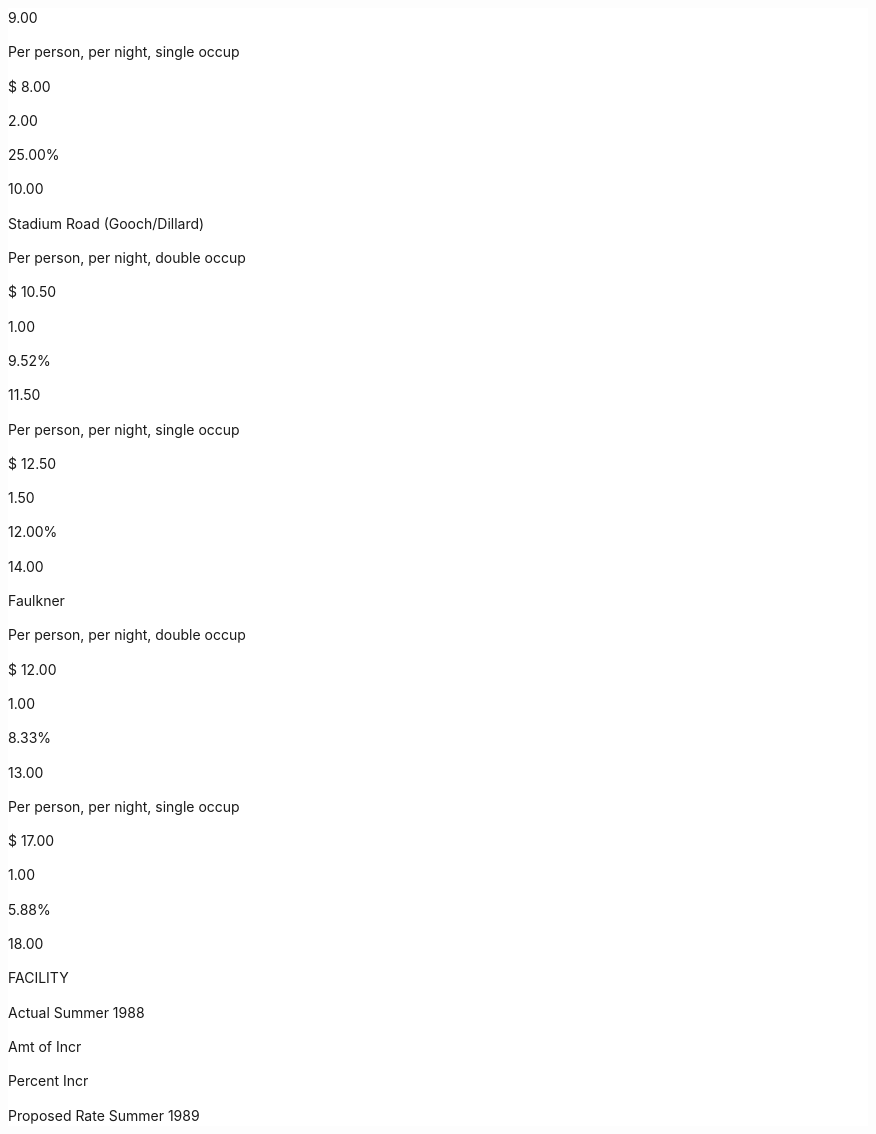 9.00

Per person, per night, single occup

$ 8.00

2.00

25.00%

10.00

Stadium Road (Gooch/Dillard)

Per person, per night, double occup

$ 10.50

1.00

9.52%

11.50

Per person, per night, single occup

$ 12.50

1.50

12.00%

14.00

Faulkner

Per person, per night, double occup

$ 12.00

1.00

8.33%

13.00

Per person, per night, single occup

$ 17.00

1.00

5.88%

18.00

FACILITY

Actual Summer 1988

Amt of Incr

Percent Incr

Proposed Rate Summer 1989
